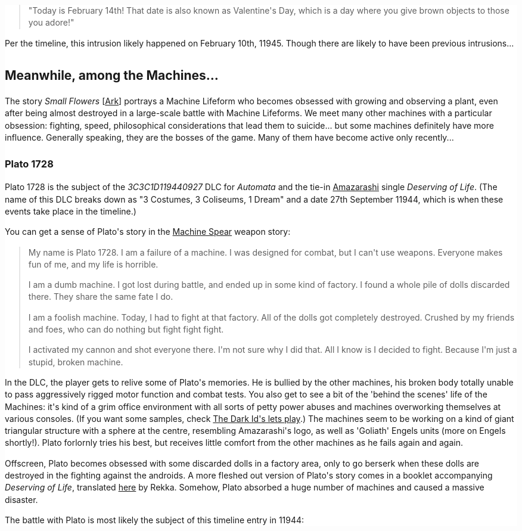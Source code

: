 > "Today is February 14th! That date is also known as Valentine's Day, which is a day where you give brown objects to those you adore!"

Per the timeline, this intrusion likely happened on February 10th, 11945. Though there are likely to have been previous intrusions...

## Meanwhile, among the Machines...

The story <cite>Small Flowers</cite> [[Ark](https://theark.wiki/w/Small_Flowers)] portrays a Machine Lifeform who becomes obsessed with growing and observing a plant, even after being almost destroyed in a large-scale battle with Machine Lifeforms. We meet many other machines with a particular obsession: fighting, speed, philosophical considerations that lead them to suicide... but some machines definitely have more influence. Generally speaking, they are the bosses of the game. Many of them have become active only recently...

### Plato 1728

Plato 1728 is the subject of the <cite>3C3C1D119440927</cite> DLC for <cite>Automata</cite> and the tie-in [Amazarashi](https://en.wikipedia.org/wiki/Amazarashi) single <cite>Deserving of Life</cite>. (The name of this DLC breaks down as "3 Costumes, 3 Coliseums, 1 Dream" and a date 27th September 11944, which is when these events take place in the timeline.)

You can get a sense of Plato's story in the [Machine Spear](https://nier.fandom.com/wiki/Machine_Spear) weapon story:

> My name is Plato 1728. I am a failure of a machine. I was designed for combat, but I can't use weapons. Everyone makes fun of me, and my life is horrible.
> 
> I am a dumb machine. I got lost during battle, and ended up in some kind of factory. I found a whole pile of dolls discarded there. They share the same fate I do.
> 
> I am a foolish machine. Today, I had to fight at that factory. All of the dolls got completely destroyed. Crushed by my friends and foes, who can do nothing but fight fight fight.
>
> I activated my cannon and shot everyone there. I'm not sure why I did that. All I know is I decided to fight. Because I'm just a stupid, broken machine.

In the DLC, the player gets to relive some of Plato's memories. He is bullied by the other machines, his broken body totally unable to pass aggressively rigged motor function and combat tests. You also get to see a bit of the 'behind the scenes' life of the Machines: it's kind of a grim office environment with all sorts of petty power abuses and machines overworking themselves at various consoles. (If you want some samples, check [The Dark Id's lets play](https://lparchive.org/NieR-Automata/Update%20154/).) The machines seem to be working on a kind of giant triangular structure with a sphere at the centre, resembling Amazarashi's logo, as well as 'Goliath' Engels units (more on Engels shortly!). Plato forlornly tries his best, but receives little comfort from the other machines as he fails again and again.

Offscreen, Plato becomes obsessed with some discarded dolls in a factory area, only to go berserk when these dolls are destroyed in the fighting against the androids. A more fleshed out version of Plato's story comes in a booklet accompanying <cite>Deserving of Life</cite>, translated [here](https://firesanctuary.com/blog/2017/02/21/inochi-ni-fusawashii-deserving-of-life-picture-book-by-yoko-taro/) by Rekka. Somehow, Plato absorbed a huge number of machines and caused a massive disaster.

The battle with Plato is most likely the subject of this timeline entry in 11944:
